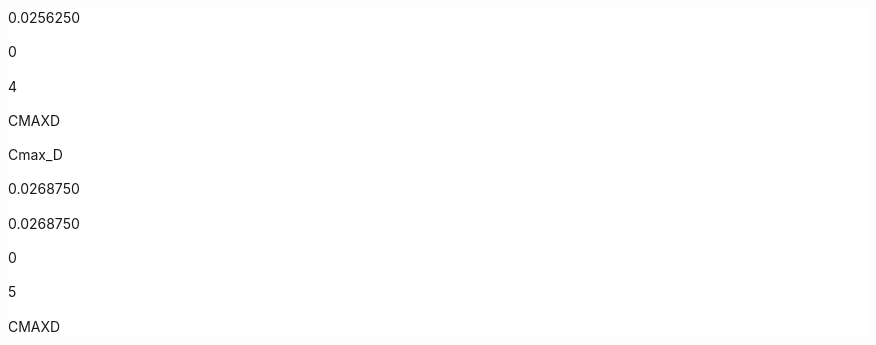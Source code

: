 0.0256250

</td>

<td style="text-align:right;">

0

</td>

</tr>

<tr>

<td style="text-align:right;">

4

</td>

<td style="text-align:left;">

CMAXD

</td>

<td style="text-align:left;">

Cmax\_D

</td>

<td style="text-align:right;">

0.0268750

</td>

<td style="text-align:right;">

0.0268750

</td>

<td style="text-align:right;">

0

</td>

</tr>

<tr>

<td style="text-align:right;">

5

</td>

<td style="text-align:left;">

CMAXD

</td>
